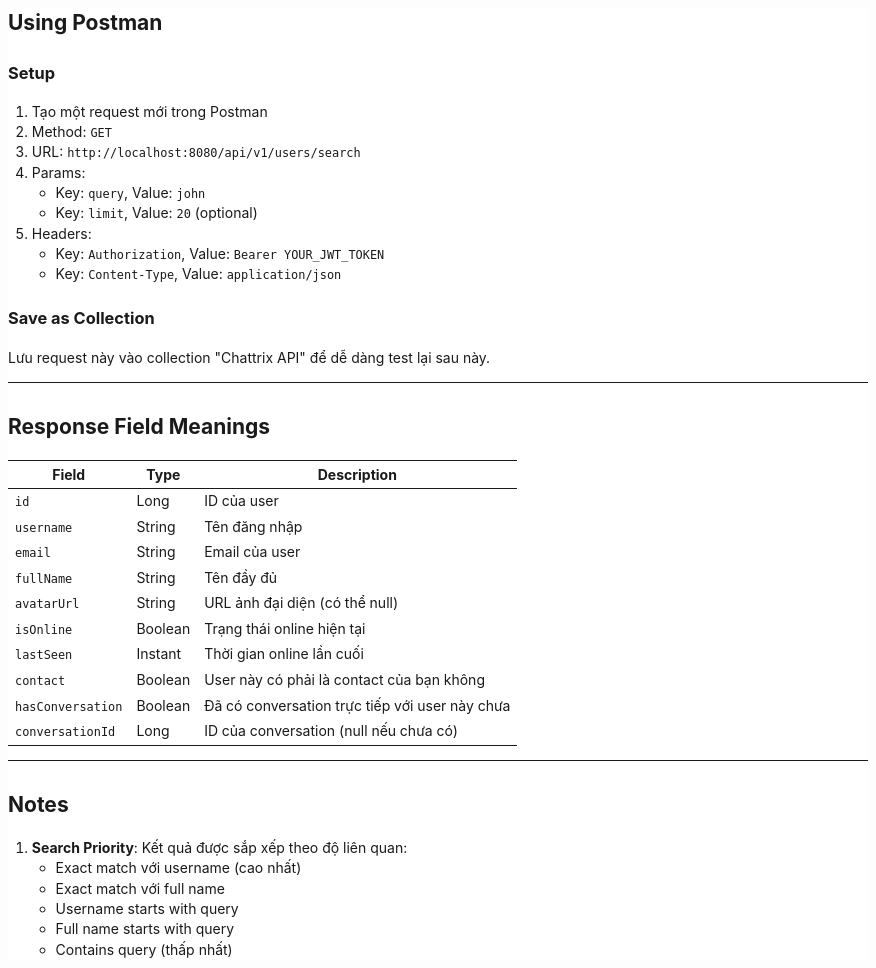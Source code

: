 
## Using Postman

### Setup
1. Tạo một request mới trong Postman
2. Method: `GET`
3. URL: `http://localhost:8080/api/v1/users/search`
4. Params:
   - Key: `query`, Value: `john`
   - Key: `limit`, Value: `20` (optional)
5. Headers:
   - Key: `Authorization`, Value: `Bearer YOUR_JWT_TOKEN`
   - Key: `Content-Type`, Value: `application/json`

### Save as Collection
Lưu request này vào collection "Chattrix API" để dễ dàng test lại sau này.

---

## Response Field Meanings

| Field | Type | Description |
|-------|------|-------------|
| `id` | Long | ID của user |
| `username` | String | Tên đăng nhập |
| `email` | String | Email của user |
| `fullName` | String | Tên đầy đủ |
| `avatarUrl` | String | URL ảnh đại diện (có thể null) |
| `isOnline` | Boolean | Trạng thái online hiện tại |
| `lastSeen` | Instant | Thời gian online lần cuối |
| `contact` | Boolean | User này có phải là contact của bạn không |
| `hasConversation` | Boolean | Đã có conversation trực tiếp với user này chưa |
| `conversationId` | Long | ID của conversation (null nếu chưa có) |

---

## Notes

1. **Search Priority**: Kết quả được sắp xếp theo độ liên quan:
   - Exact match với username (cao nhất)
   - Exact match với full name
   - Username starts with query
   - Full name starts with query
   - Contains query (thấp nhất)
